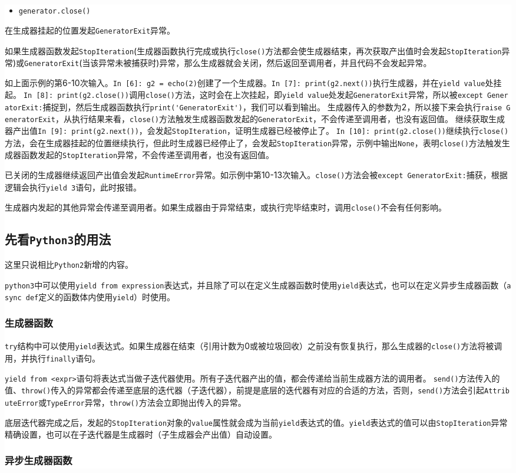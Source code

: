 * `generator.close()`

在生成器挂起的位置发起`GeneratorExit`异常。

如果生成器函数发起`StopIteration`(生成器函数执行完成或执行`close()`方法都会使生成器结束，再次获取产出值时会发起`StopIteration`异常)或`GeneratorExit`(当该异常未被捕获时)异常，那么生成器就会关闭，然后返回至调用者，并且代码不会发起异常。

如上面示例的第6-10次输入。`In [6]: g2 = echo(2)`创建了一个生成器。`In [7]: print(g2.next())`执行生成器，并在`yield value`处挂起。
`In [8]: print(g2.close())`调用`close()`方法，这时会在上次挂起，即`yield value`处发起`GeneratorExit`异常，所以被`except GeneratorExit:`捕捉到，然后生成器函数执行`print('GeneratorExit')`，我们可以看到输出。
生成器传入的参数为2，所以接下来会执行`raise GeneratorExit`，从执行结果来看，`close()`方法触发生成器函数发起的`GeneratorExit`，不会传递至调用者，也没有返回值。
继续获取生成器产出值`In [9]: print(g2.next())`，会发起`StopIteration`，证明生成器已经被停止了。
`In [10]: print(g2.close())`继续执行`close()`方法，会在生成器挂起的位置继续执行，但此时生成器已经停止了，会发起`StopIteration`异常，示例中输出`None`，表明`close()`方法触发生成器函数发起的`StopIteration`异常，不会传递至调用者，也没有返回值。

已关闭的生成器继续返回产出值会发起`RuntimeError`异常。如示例中第10-13次输入。`close()`方法会被`except GeneratorExit:`捕获，根据逻辑会执行`yield 3`语句，此时报错。

生成器内发起的其他异常会传递至调用者。如果生成器由于异常结束，或执行完毕结束时，调用`close()`不会有任何影响。

## 先看`Python3`的用法

这里只说相比`Python2`新增的内容。

`python3`中可以使用`yield from expression`表达式，并且除了可以在定义生成器函数时使用`yield`表达式，也可以在定义异步生成器函数（`async def`定义的函数体内使用`yield`）时使用。

### 生成器函数

`try`结构中可以使用`yield`表达式。如果生成器在结束（引用计数为0或被垃圾回收）之前没有恢复执行，那么生成器的`close()`方法将被调用，并执行`finally`语句。

`yield from <expr>`语句将表达式当做子迭代器使用。所有子迭代器产出的值，都会传递给当前生成器方法的调用者。
`send()`方法传入的值、`throw()`传入的异常都会传递至底层的迭代器（子迭代器），前提是底层的迭代器有对应的合适的方法，否则，`send()`方法会引起`AttributeError`或`TypeError`异常，`throw()`方法会立即抛出传入的异常。

底层迭代器完成之后，发起的`StopIteration`对象的`value`属性就会成为当前`yield`表达式的值。`yield`表达式的值可以由`StopIteration`异常精确设置，也可以在子迭代器是生成器时（子生成器会产出值）自动设置。



### 异步生成器函数


